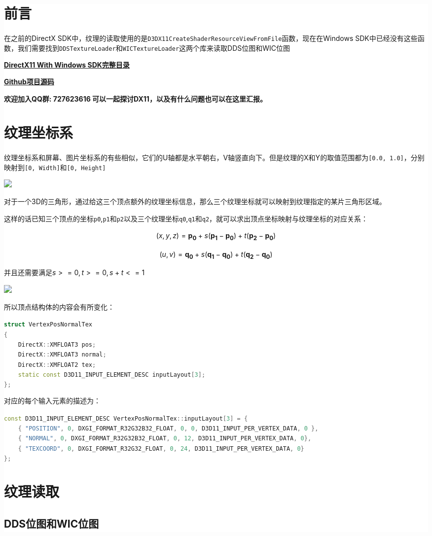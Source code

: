# 前言

在之前的DirectX SDK中，纹理的读取使用的是`D3DX11CreateShaderResourceViewFromFile`函数，现在在Windows SDK中已经没有这些函数，我们需要找到`DDSTextureLoader`和`WICTextureLoader`这两个库来读取DDS位图和WIC位图

**[DirectX11 With Windows SDK完整目录](http://www.cnblogs.com/X-Jun/p/9028764.html)**

**[Github项目源码](https://github.com/MKXJun/DirectX11-With-Windows-SDK)**

**欢迎加入QQ群: 727623616 可以一起探讨DX11，以及有什么问题也可以在这里汇报。**

# 纹理坐标系

纹理坐标系和屏幕、图片坐标系的有些相似，它们的U轴都是水平朝右，V轴竖直向下。但是纹理的X和Y的取值范围都为`[0.0, 1.0]`，分别映射到`[0, Width]`和`[0, Height]`

![](../Images/1172605-20180712091053943-1314824306.png)

对于一个3D的三角形，通过给这三个顶点额外的纹理坐标信息，那么三个纹理坐标就可以映射到纹理指定的某片三角形区域。

这样的话已知三个顶点的坐标`p0`,`p1`和`p2`以及三个纹理坐标`q0`,`q1`和`q2`，就可以求出顶点坐标映射与纹理坐标的对应关系：

$$(x, y, z) = \mathbf{p_0} + s(\mathbf{p_1} - \mathbf{p_0}) + t(\mathbf{p_2} - \mathbf{p_0})$$

$$(u, v) = \mathbf{q_0} + s(\mathbf{q_1} - \mathbf{q_0}) + t(\mathbf{q_2} - \mathbf{q_0})$$

并且还需要满足$s >= 0, t >= 0, s + t <= 1$

![](../Images/1172605-20180712091103916-322278986.png)

所以顶点结构体的内容会有所变化：

```cpp
struct VertexPosNormalTex
{
    DirectX::XMFLOAT3 pos;
    DirectX::XMFLOAT3 normal;
    DirectX::XMFLOAT2 tex;
    static const D3D11_INPUT_ELEMENT_DESC inputLayout[3];
};
```

对应的每个输入元素的描述为：

```cpp
const D3D11_INPUT_ELEMENT_DESC VertexPosNormalTex::inputLayout[3] = {
    { "POSITION", 0, DXGI_FORMAT_R32G32B32_FLOAT, 0, 0, D3D11_INPUT_PER_VERTEX_DATA, 0 },
    { "NORMAL", 0, DXGI_FORMAT_R32G32B32_FLOAT, 0, 12, D3D11_INPUT_PER_VERTEX_DATA, 0},
    { "TEXCOORD", 0, DXGI_FORMAT_R32G32_FLOAT, 0, 24, D3D11_INPUT_PER_VERTEX_DATA, 0}
};
```

# 纹理读取

## DDS位图和WIC位图
